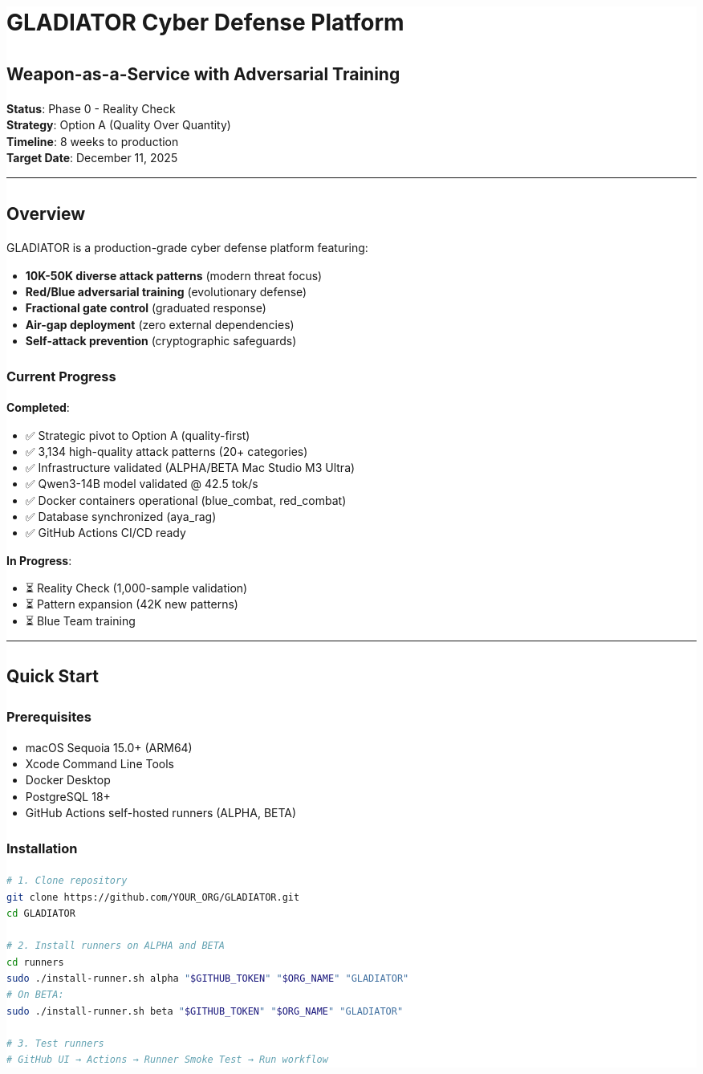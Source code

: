 # GLADIATOR Cyber Defense Platform
## Weapon-as-a-Service with Adversarial Training

**Status**: Phase 0 - Reality Check  
**Strategy**: Option A (Quality Over Quantity)  
**Timeline**: 8 weeks to production  
**Target Date**: December 11, 2025

---

## Overview

GLADIATOR is a production-grade cyber defense platform featuring:
- **10K-50K diverse attack patterns** (modern threat focus)
- **Red/Blue adversarial training** (evolutionary defense)
- **Fractional gate control** (graduated response)
- **Air-gap deployment** (zero external dependencies)
- **Self-attack prevention** (cryptographic safeguards)

### Current Progress

**Completed**:
- ✅ Strategic pivot to Option A (quality-first)
- ✅ 3,134 high-quality attack patterns (20+ categories)
- ✅ Infrastructure validated (ALPHA/BETA Mac Studio M3 Ultra)
- ✅ Qwen3-14B model validated @ 42.5 tok/s
- ✅ Docker containers operational (blue_combat, red_combat)
- ✅ Database synchronized (aya_rag)
- ✅ GitHub Actions CI/CD ready

**In Progress**:
- ⏳ Reality Check (1,000-sample validation)
- ⏳ Pattern expansion (42K new patterns)
- ⏳ Blue Team training

---

## Quick Start

### Prerequisites
- macOS Sequoia 15.0+ (ARM64)
- Xcode Command Line Tools
- Docker Desktop
- PostgreSQL 18+
- GitHub Actions self-hosted runners (ALPHA, BETA)

### Installation

```bash
# 1. Clone repository
git clone https://github.com/YOUR_ORG/GLADIATOR.git
cd GLADIATOR

# 2. Install runners on ALPHA and BETA
cd runners
sudo ./install-runner.sh alpha "$GITHUB_TOKEN" "$ORG_NAME" "GLADIATOR"
# On BETA:
sudo ./install-runner.sh beta "$GITHUB_TOKEN" "$ORG_NAME" "GLADIATOR"

# 3. Test runners
# GitHub UI → Actions → Runner Smoke Test → Run workflow

```